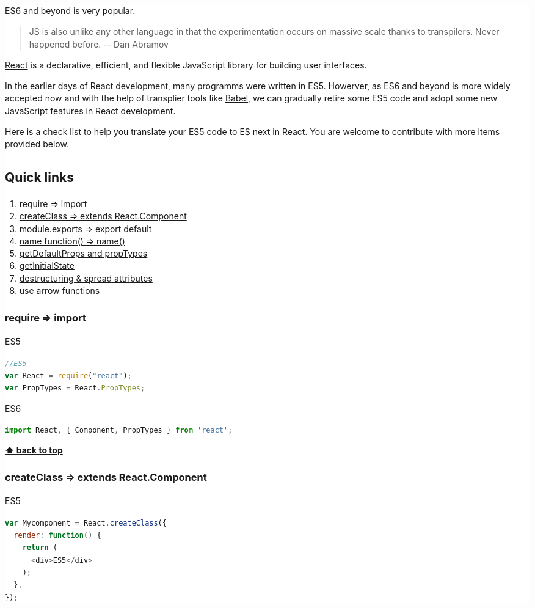 ES6 and beyond is very popular.

> JS is also unlike any other language in that the experimentation occurs on massive scale thanks to transpilers. Never happened before. -- Dan Abramov

[React](https://github.com/facebook/react) is a declarative, efficient, and flexible JavaScript library for building user interfaces.

In the earlier days of React development, many programms were written in ES5. Howerver, as ES6 and beyond is more widely accepted now and with the help of transplier tools like [Babel](https://github.com/babel/babel), we can gradually retire some ES5 code and adopt some new JavaScript features in React development. 

Here is a check list to help you translate your ES5 code to ES next in React.
You are welcome to contribute with more items provided below.

## Quick links

1. [require => import](#require)
1. [createClass => extends React.Component](#createClass)
1. [module.exports => export default](#module)
1. [name function()  =>  name()](#name)
1. [getDefaultProps and propTypes](#getDefaultProps)
1. [getInitialState](#getinitialstate)
1. [destructuring & spread attributes](#destructuring)
1. [use arrow functions](#use)

### <a id="require"></a>require => import

ES5

  ```js
  //ES5
  var React = require("react");  
  var PropTypes = React.PropTypes;
  ```

ES6

  ```js
  import React, { Component, PropTypes } from 'react';
  ```

**[⬆ back to top](#quick-links)**

### <a id="createClass"></a>createClass => extends React.Component

ES5

  ```js
  var Mycomponent = React.createClass({
    render: function() {
      return (
        <div>ES5</div>
      );
    },
  });
  ```
